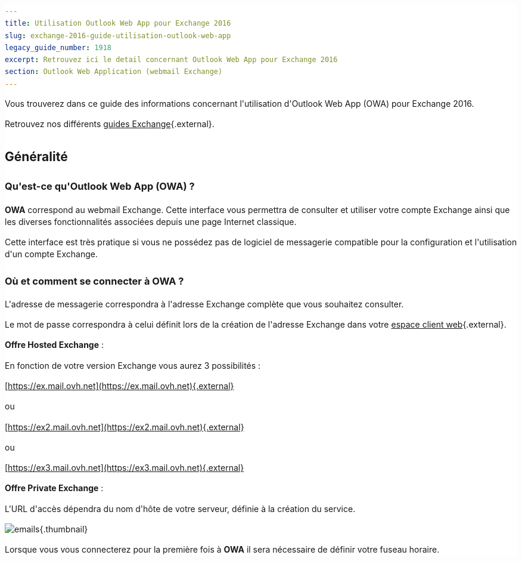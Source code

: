 ```yaml
---
title: Utilisation Outlook Web App pour Exchange 2016
slug: exchange-2016-guide-utilisation-outlook-web-app
legacy_guide_number: 1918
excerpt: Retrouvez ici le detail concernant Outlook Web App pour Exchange 2016
section: Outlook Web Application (webmail Exchange)
---
```


Vous trouverez dans ce guide des informations concernant l'utilisation d'Outlook Web App (OWA) pour Exchange 2016.

Retrouvez nos différents [guides Exchange](https://www.ovh.com/fr/emails/hosted-exchange/guides/){.external}.


## Généralité

### Qu'est-ce qu'Outlook Web App (OWA) ?
**OWA**  correspond au webmail Exchange. Cette interface vous permettra de consulter et utiliser votre compte Exchange ainsi que les diverses fonctionnalités associées depuis une page Internet classique.

Cette interface est très pratique si vous ne possédez pas de logiciel de messagerie compatible pour la configuration et l'utilisation d'un compte Exchange.


### Où et comment se connecter à OWA ?

L'adresse de messagerie correspondra à l'adresse Exchange complète que vous souhaitez consulter.

Le mot de passe correspondra à celui définit lors de la création de l'adresse Exchange dans votre [espace client web](https://www.ovh.com/manager/web/login.html){.external}.

**Offre Hosted Exchange** :

En fonction de votre version Exchange vous aurez 3 possibilités :

[https://ex.mail.ovh.net](https://ex.mail.ovh.net){.external}

ou

[https://ex2.mail.ovh.net](https://ex2.mail.ovh.net){.external}

ou

[https://ex3.mail.ovh.net](https://ex3.mail.ovh.net){.external}


**Offre Private Exchange** :  

L'URL d'accès dépendra du nom d'hôte de votre serveur, définie à la création du service.


![emails](images/2884.png){.thumbnail}

Lorsque vous vous connecterez pour la première fois à  **OWA**  il sera nécessaire de définir votre fuseau horaire.
